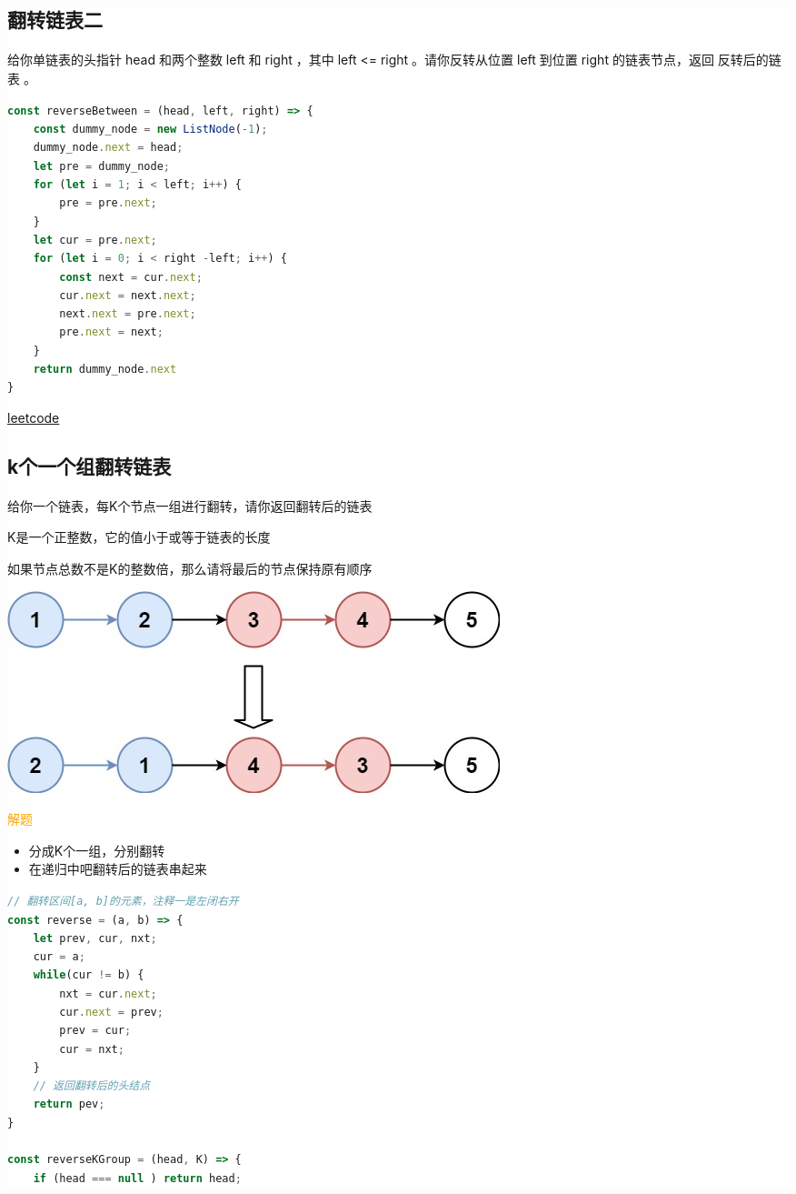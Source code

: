 ## 翻转链表二
给你单链表的头指针 head 和两个整数 left 和 right ，其中 left <= right 。请你反转从位置 left 到位置 right 的链表节点，返回 反转后的链表 。
 
```js
const reverseBetween = (head, left, right) => {
    const dummy_node = new ListNode(-1);
    dummy_node.next = head;
    let pre = dummy_node;
    for (let i = 1; i < left; i++) {
        pre = pre.next;
    }
    let cur = pre.next;
    for (let i = 0; i < right -left; i++) {
        const next = cur.next;
        cur.next = next.next;
        next.next = pre.next;
        pre.next = next;
    }
    return dummy_node.next
}
```
[leetcode](https://leetcode-cn.com/problems/reverse-linked-list-ii/solution/fan-zhuan-lian-biao-ii-by-leetcode-solut-teyq/)
## k个一个组翻转链表
给你一个链表，每K个节点一组进行翻转，请你返回翻转后的链表

K是一个正整数，它的值小于或等于链表的长度

如果节点总数不是K的整数倍，那么请将最后的节点保持原有顺序

![每K个翻转链表](./images/reverse_ex1.jpeg)

<span style="color: orange">解题</span>
- 分成K个一组，分别翻转
- 在递归中吧翻转后的链表串起来

```javascript
// 翻转区间[a, b]的元素，注释一是左闭右开
const reverse = (a, b) => {
    let prev, cur, nxt;
    cur = a;
    while(cur != b) {
        nxt = cur.next;
        cur.next = prev;
        prev = cur;
        cur = nxt;
    }
    // 返回翻转后的头结点
    return pev;
}

const reverseKGroup = (head, K) => {
    if (head === null ) return head;
```